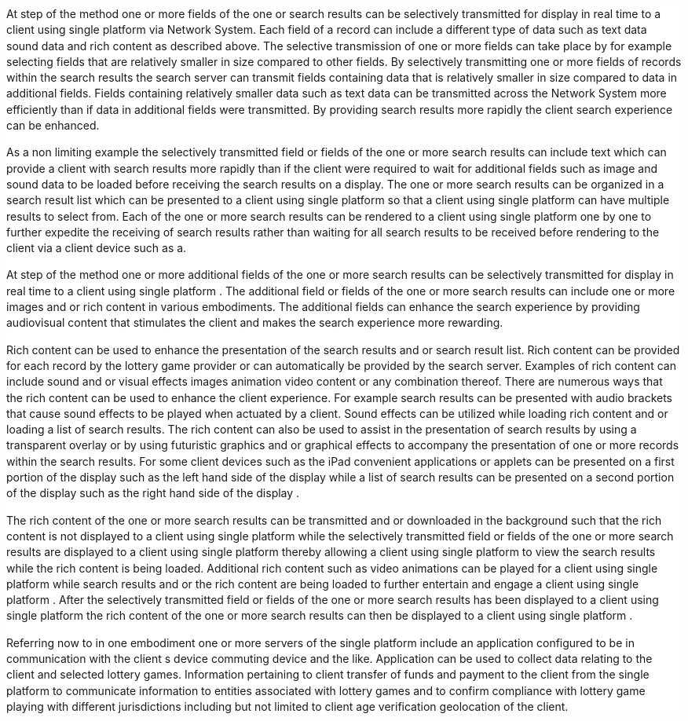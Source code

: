 At step of the method one or more fields of the one or search results can be selectively transmitted for display in real time to a client using single platform via Network System. Each field of a record can include a different type of data such as text data sound data and rich content as described above. The selective transmission of one or more fields can take place by for example selecting fields that are relatively smaller in size compared to other fields. By selectively transmitting one or more fields of records within the search results the search server can transmit fields containing data that is relatively smaller in size compared to data in additional fields. Fields containing relatively smaller data such as text data can be transmitted across the Network System more efficiently than if data in additional fields were transmitted. By providing search results more rapidly the client search experience can be enhanced.

As a non limiting example the selectively transmitted field or fields of the one or more search results can include text which can provide a client with search results more rapidly than if the client were required to wait for additional fields such as image and sound data to be loaded before receiving the search results on a display. The one or more search results can be organized in a search result list which can be presented to a client using single platform so that a client using single platform can have multiple results to select from. Each of the one or more search results can be rendered to a client using single platform one by one to further expedite the receiving of search results rather than waiting for all search results to be received before rendering to the client via a client device such as a.

At step of the method one or more additional fields of the one or more search results can be selectively transmitted for display in real time to a client using single platform . The additional field or fields of the one or more search results can include one or more images and or rich content in various embodiments. The additional fields can enhance the search experience by providing audiovisual content that stimulates the client and makes the search experience more rewarding.

Rich content can be used to enhance the presentation of the search results and or search result list. Rich content can be provided for each record by the lottery game provider or can automatically be provided by the search server. Examples of rich content can include sound and or visual effects images animation video content or any combination thereof. There are numerous ways that the rich content can be used to enhance the client experience. For example search results can be presented with audio brackets that cause sound effects to be played when actuated by a client. Sound effects can be utilized while loading rich content and or loading a list of search results. The rich content can also be used to assist in the presentation of search results by using a transparent overlay or by using futuristic graphics and or graphical effects to accompany the presentation of one or more records within the search results. For some client devices such as the iPad convenient applications or applets can be presented on a first portion of the display such as the left hand side of the display while a list of search results can be presented on a second portion of the display such as the right hand side of the display .

The rich content of the one or more search results can be transmitted and or downloaded in the background such that the rich content is not displayed to a client using single platform while the selectively transmitted field or fields of the one or more search results are displayed to a client using single platform thereby allowing a client using single platform to view the search results while the rich content is being loaded. Additional rich content such as video animations can be played for a client using single platform while search results and or the rich content are being loaded to further entertain and engage a client using single platform . After the selectively transmitted field or fields of the one or more search results has been displayed to a client using single platform the rich content of the one or more search results can then be displayed to a client using single platform .

Referring now to in one embodiment one or more servers of the single platform include an application configured to be in communication with the client s device commuting device and the like. Application can be used to collect data relating to the client and selected lottery games. Information pertaining to client transfer of funds and payment to the client from the single platform to communicate information to entities associated with lottery games and to confirm compliance with lottery game playing with different jurisdictions including but not limited to client age verification geolocation of the client.
